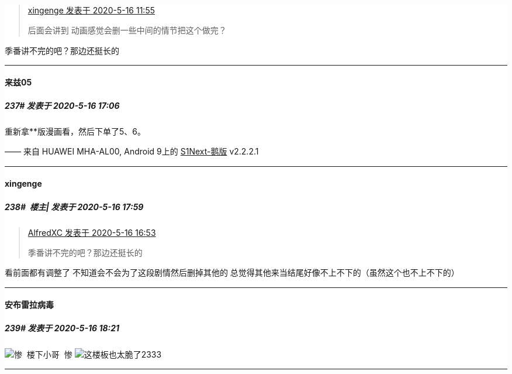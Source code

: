 

<blockquote><a href="httphttps://bbs.saraba1st.com/2b/forum.php?mod=redirect&amp;goto=findpost&amp;pid=47438636&amp;ptid=1858391" target="_blank">xingenge 发表于 2020-5-16 11:55</a>

后面会讲到 动画感觉会删一些中间的情节把这个做完？</blockquote>
季番讲不完的吧？那边还挺长的







-----

####  来兹05  
##### 237#       发表于 2020-5-16 17:06




重新拿**版漫画看，然后下单了5、6。

—— 来自 HUAWEI MHA-AL00, Android 9上的 [S1Next-鹅版](https://github.com/ykrank/S1-Next/releases) v2.2.2.1







-----

####  xingenge  
##### 238#         楼主| 发表于 2020-5-16 17:59



<blockquote><a href="httphttps://bbs.saraba1st.com/2b/forum.php?mod=redirect&amp;goto=findpost&amp;pid=47441292&amp;ptid=1858391" target="_blank">AlfredXC 发表于 2020-5-16 16:53</a>

季番讲不完的吧？那边还挺长的</blockquote>
看前面都有调整了 不知道会不会为了这段剧情然后删掉其他的 总觉得其他来当结尾好像不上不下的（虽然这个也不上不下的）







-----

####  安布雷拉病毒  
##### 239#       发表于 2020-5-16 18:21



<img src="https://static.saraba1st.com/image/smiley/face2017/068.png" referrerpolicy="no-referrer">惨  楼下小哥  惨
<img src="https://static.saraba1st.com/image/smiley/face2017/245.png" referrerpolicy="no-referrer">这楼板也太脆了2333







-----

